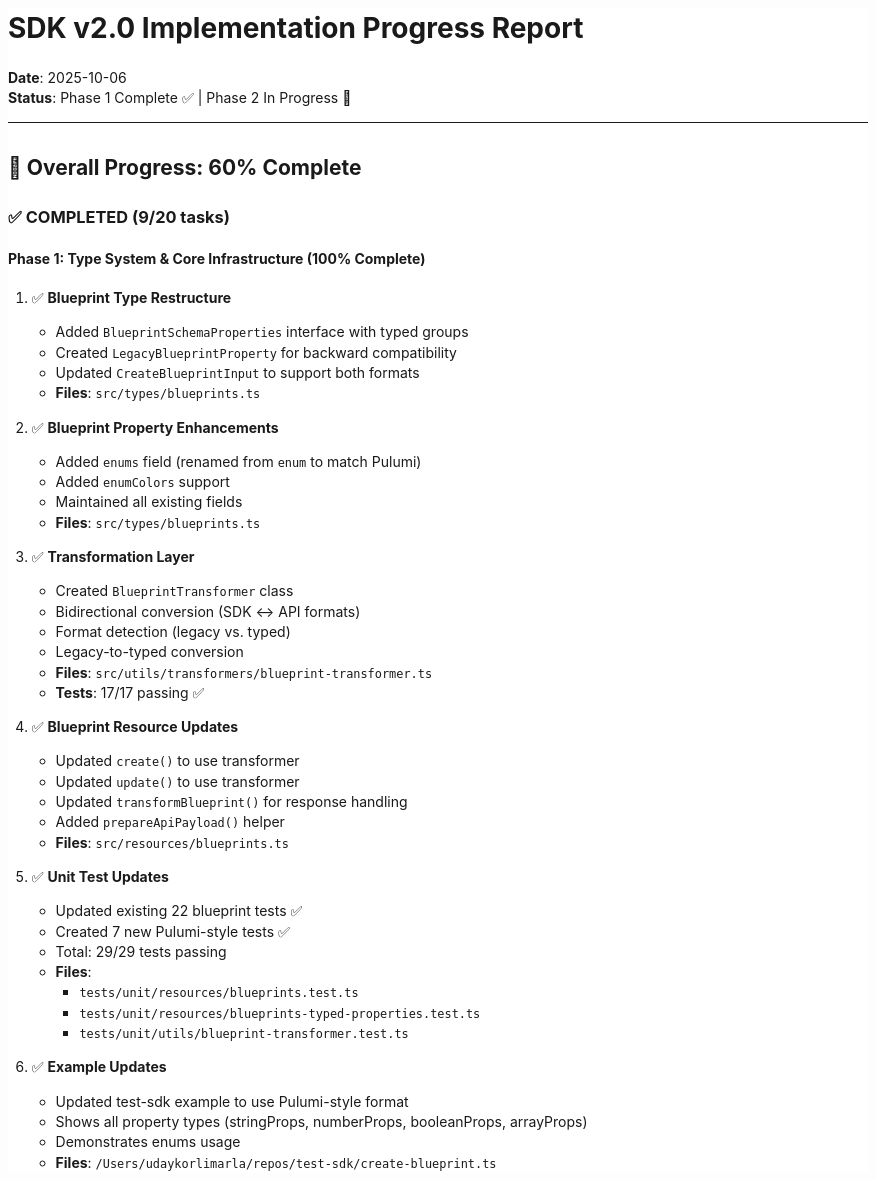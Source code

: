 # SDK v2.0 Implementation Progress Report

**Date**: 2025-10-06  
**Status**: Phase 1 Complete ✅ | Phase 2 In Progress 🚧

---

## 🎯 Overall Progress: 60% Complete

### ✅ **COMPLETED** (9/20 tasks)

#### Phase 1: Type System & Core Infrastructure (100% Complete)

1. ✅ **Blueprint Type Restructure**
   - Added `BlueprintSchemaProperties` interface with typed groups
   - Created `LegacyBlueprintProperty` for backward compatibility
   - Updated `CreateBlueprintInput` to support both formats
   - **Files**: `src/types/blueprints.ts`

2. ✅ **Blueprint Property Enhancements**
   - Added `enums` field (renamed from `enum` to match Pulumi)
   - Added `enumColors` support
   - Maintained all existing fields
   - **Files**: `src/types/blueprints.ts`

3. ✅ **Transformation Layer**
   - Created `BlueprintTransformer` class
   - Bidirectional conversion (SDK ↔ API formats)
   - Format detection (legacy vs. typed)
   - Legacy-to-typed conversion
   - **Files**: `src/utils/transformers/blueprint-transformer.ts`
   - **Tests**: 17/17 passing ✅

4. ✅ **Blueprint Resource Updates**
   - Updated `create()` to use transformer
   - Updated `update()` to use transformer
   - Updated `transformBlueprint()` for response handling
   - Added `prepareApiPayload()` helper
   - **Files**: `src/resources/blueprints.ts`

5. ✅ **Unit Test Updates**
   - Updated existing 22 blueprint tests ✅
   - Created 7 new Pulumi-style tests ✅
   - Total: 29/29 tests passing
   - **Files**: 
     - `tests/unit/resources/blueprints.test.ts`
     - `tests/unit/resources/blueprints-typed-properties.test.ts`
     - `tests/unit/utils/blueprint-transformer.test.ts`

6. ✅ **Example Updates**
   - Updated test-sdk example to use Pulumi-style format
   - Shows all property types (stringProps, numberProps, booleanProps, arrayProps)
   - Demonstrates enums usage
   - **Files**: `/Users/udaykorlimarla/repos/test-sdk/create-blueprint.ts`

